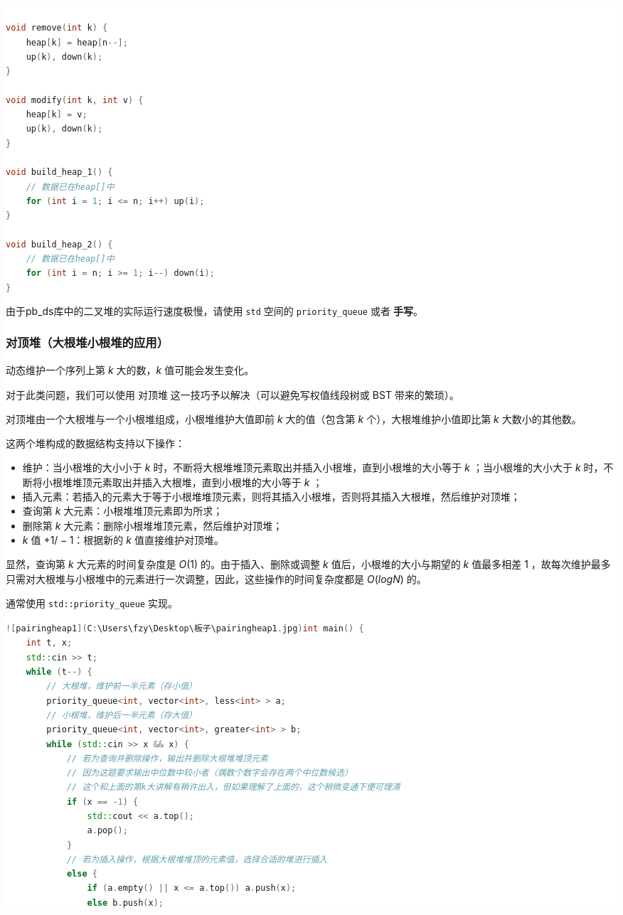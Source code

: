 ```cpp

void remove(int k) {
    heap[k] = heap[n--];
    up(k), down(k);
}

void modify(int k, int v) {
    heap[k] = v;
    up(k), down(k);
}

void build_heap_1() {
    // 数据已在heap[]中
    for (int i = 1; i <= n; i++) up(i);
}

void build_heap_2() {
    // 数据已在heap[]中
    for (int i = n; i >= 1; i--) down(i);
}
```

由于pb_ds库中的二叉堆的实际运行速度极慢，请使用 `std` 空间的 `priority_queue` 或者 **手写**。

### 对顶堆（大根堆小根堆的应用）

动态维护一个序列上第 $k$ 大的数，$k$ 值可能会发生变化。

对于此类问题，我们可以使用 对顶堆 这一技巧予以解决（可以避免写权值线段树或 BST 带来的繁琐）。

对顶堆由一个大根堆与一个小根堆组成，小根堆维护大值即前 $k$ 大的值（包含第 $k$ 个），大根堆维护小值即比第 $k$ 大数小的其他数。

这两个堆构成的数据结构支持以下操作：

- 维护：当小根堆的大小小于 $k$ 时，不断将大根堆堆顶元素取出并插入小根堆，直到小根堆的大小等于 $k$ ；当小根堆的大小大于 $k$ 时，不断将小根堆堆顶元素取出并插入大根堆，直到小根堆的大小等于 $k$ ；
- 插入元素：若插入的元素大于等于小根堆堆顶元素，则将其插入小根堆，否则将其插入大根堆，然后维护对顶堆；
- 查询第 $k$ 大元素：小根堆堆顶元素即为所求；
- 删除第 $k$ 大元素：删除小根堆堆顶元素，然后维护对顶堆；
- $k$ 值 $+1/-1$：根据新的 $k$ 值直接维护对顶堆。

显然，查询第 $k$ 大元素的时间复杂度是 $O(1)$ 的。由于插入、删除或调整 $k$ 值后，小根堆的大小与期望的 $k$ 值最多相差 $1$ ，故每次维护最多只需对大根堆与小根堆中的元素进行一次调整，因此，这些操作的时间复杂度都是 $O(logN)$ 的。

通常使用 `std::priority_queue` 实现。

```cpp
![pairingheap1](C:\Users\fzy\Desktop\板子\pairingheap1.jpg)int main() {
 	int t, x;
  	std::cin >> t;
  	while (t--) {
    	// 大根堆，维护前一半元素（存小值）
    	priority_queue<int, vector<int>, less<int> > a;
    	// 小根堆，维护后一半元素（存大值）
    	priority_queue<int, vector<int>, greater<int> > b;
    	while (std::cin >> x && x) {
      		// 若为查询并删除操作，输出并删除大根堆堆顶元素
      		// 因为这题要求输出中位数中较小者（偶数个数字会存在两个中位数候选）
      		// 这个和上面的第k大讲解有稍许出入，但如果理解了上面的，这个稍微变通下便可理清
      		if (x == -1) {
        		std::cout << a.top();
        		a.pop();
      		}
      		// 若为插入操作，根据大根堆堆顶的元素值，选择合适的堆进行插入
      		else {
        		if (a.empty() || x <= a.top()) a.push(x);
        		else b.push(x);
```